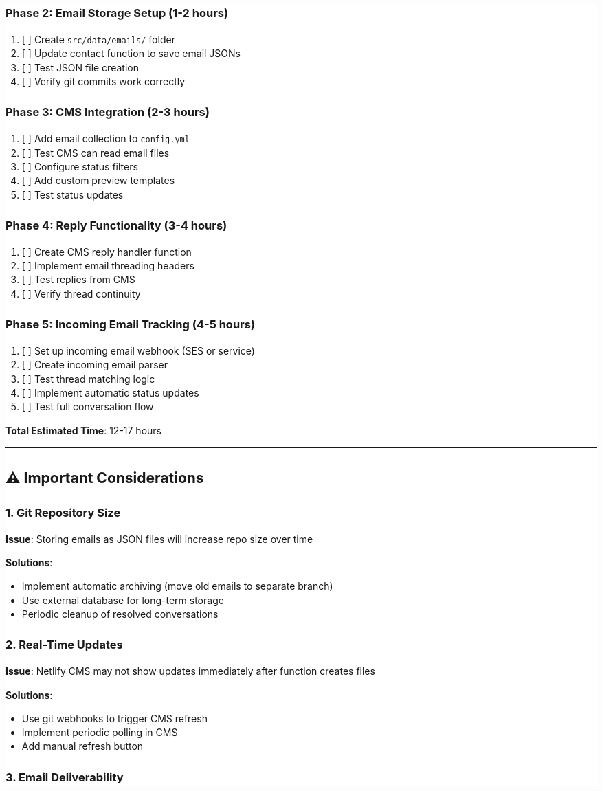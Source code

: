 ### Phase 2: Email Storage Setup (1-2 hours)
1. [ ] Create `src/data/emails/` folder
2. [ ] Update contact function to save email JSONs
3. [ ] Test JSON file creation
4. [ ] Verify git commits work correctly

### Phase 3: CMS Integration (2-3 hours)
1. [ ] Add email collection to `config.yml`
2. [ ] Test CMS can read email files
3. [ ] Configure status filters
4. [ ] Add custom preview templates
5. [ ] Test status updates

### Phase 4: Reply Functionality (3-4 hours)
1. [ ] Create CMS reply handler function
2. [ ] Implement email threading headers
3. [ ] Test replies from CMS
4. [ ] Verify thread continuity

### Phase 5: Incoming Email Tracking (4-5 hours)
1. [ ] Set up incoming email webhook (SES or service)
2. [ ] Create incoming email parser
3. [ ] Test thread matching logic
4. [ ] Implement automatic status updates
5. [ ] Test full conversation flow

**Total Estimated Time**: 12-17 hours

---

## ⚠️ Important Considerations

### 1. Git Repository Size

**Issue**: Storing emails as JSON files will increase repo size over time

**Solutions**:
- Implement automatic archiving (move old emails to separate branch)
- Use external database for long-term storage
- Periodic cleanup of resolved conversations

### 2. Real-Time Updates

**Issue**: Netlify CMS may not show updates immediately after function creates files

**Solutions**:
- Use git webhooks to trigger CMS refresh
- Implement periodic polling in CMS
- Add manual refresh button

### 3. Email Deliverability
